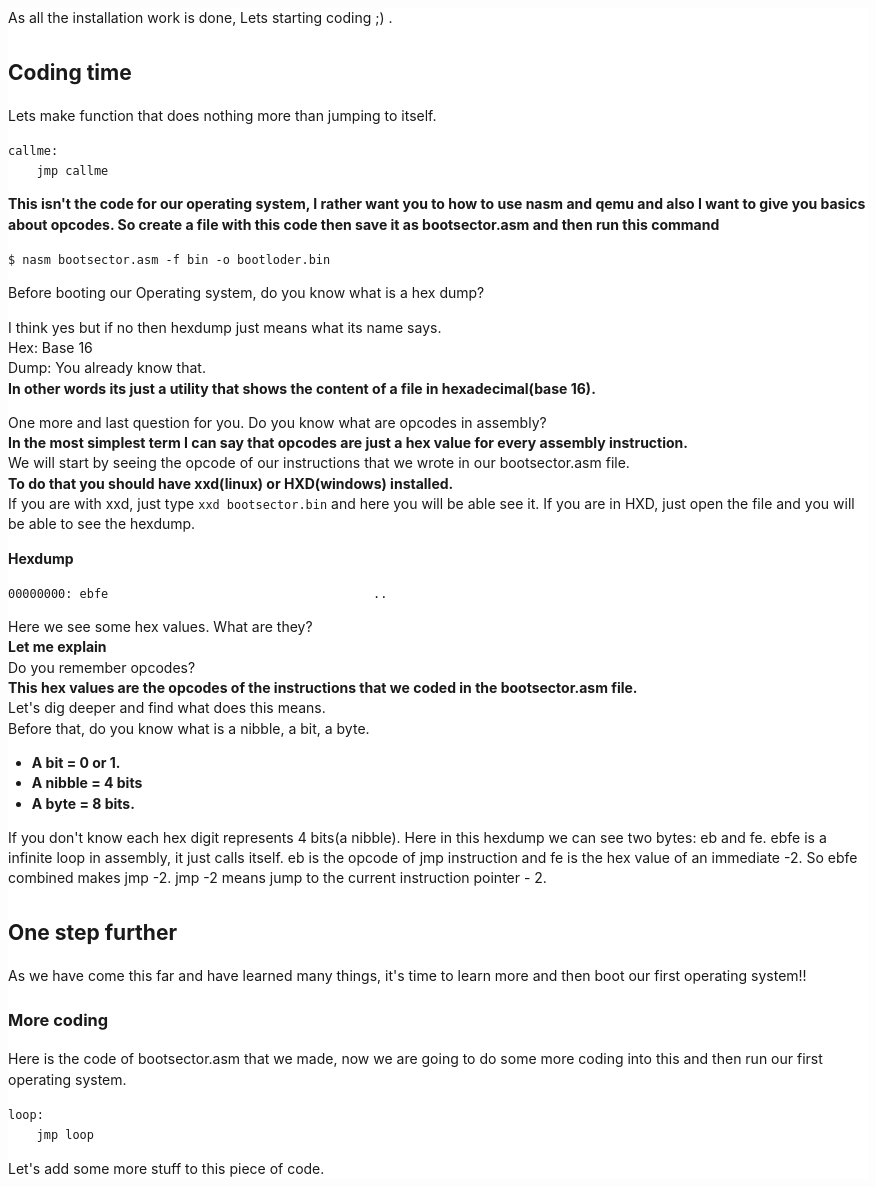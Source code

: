 As all the installation work is done, Lets starting coding ;) .
 
## Coding time
Lets make function that does nothing more than jumping to itself.
```assembly
callme:
    jmp callme
```
**This isn't the code for our operating system, I rather want you to how to use nasm and qemu and also I want to give you basics about opcodes. So create a file with this code then save it as bootsector.asm and then run this command**
```console
$ nasm bootsector.asm -f bin -o bootloder.bin
```

Before booting our Operating system, do you know what is a hex dump?

I think yes but if no then hexdump just means what its name says.    
Hex: Base 16    
Dump: You already know that.    
**In other words its just a utility that shows the content of a file in hexadecimal(base 16).**

One more and last question for you. Do you know what are opcodes in assembly?    
**In the most simplest term I can say that opcodes are just a hex value for every assembly instruction.**     
We will start by seeing the opcode of our instructions that we wrote in our bootsector.asm file.    
**To do that you should have xxd(linux) or HXD(windows) installed.**     
If you are with xxd, just type
```xxd bootsector.bin``` and here you will be able see it.
If you are in HXD, just open the file and you will be able to see the hexdump.    

**Hexdump**
```
00000000: ebfe                                     ..
```

Here we see some hex values. What are they?     
**Let me explain**    
Do you remember opcodes?    
**This hex values are the opcodes of the instructions that we coded in the bootsector.asm file.**    
Let's dig deeper and find what does this means.    
Before that, do you know what is a nibble, a bit, a byte.
- **A bit = 0 or 1.**
- **A nibble = 4 bits**
- **A byte = 8 bits.**     

If you don't know each hex digit represents 4 bits(a nibble). Here in this hexdump we can see two bytes: eb and fe. ebfe is a infinite loop in assembly, it just calls itself. eb is the opcode of jmp instruction and fe is the hex value of an immediate -2. So ebfe combined makes jmp -2.  jmp -2 means jump to the current instruction pointer - 2.
 
## One step further
As we have come this far and have learned many things, it's time to learn more and then boot our first operating system!!

### More coding
Here is the code of bootsector.asm that we made, now we are going to do some more coding into this and then run our first operating system.
```
loop:
    jmp loop
```

Let's add some more stuff to this piece of code.
```